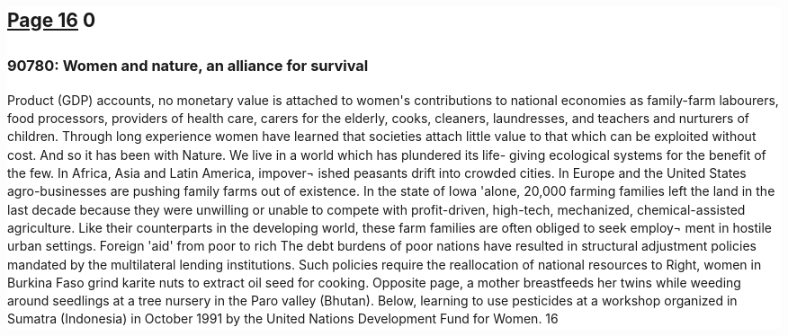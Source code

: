 ## [Page 16](https://demo.humlab.umu.se/courier/090796engo.pdf#page=16) 0

### 90780: Women and nature, an alliance for survival

Product (GDP) accounts, no monetary value is
attached to women's contributions to national
economies as family-farm labourers, food
processors, providers of health care, carers for the
elderly, cooks, cleaners, laundresses, and teachers
and nurturers of children. Through long
experience women have learned that societies
attach little value to that which can be exploited
without cost. And so it has been with Nature.
We live in a world which has plundered its life-
giving ecological systems for the benefit of the
few.
In Africa, Asia and Latin America, impover¬
ished peasants drift into crowded cities. In Europe
and the United States agro-businesses are pushing
family farms out of existence. In the state of Iowa
'alone, 20,000 farming families left the land in the
last decade because they were unwilling or unable
to compete with profit-driven, high-tech,
mechanized, chemical-assisted agriculture. Like
their counterparts in the developing world, these
farm families are often obliged to seek employ¬
ment in hostile urban settings.
Foreign 'aid'
from poor to rich
The debt burdens of poor nations have resulted
in structural adjustment policies mandated by the
multilateral lending institutions. Such policies
require the reallocation of national resources to
Right, women in Burkina Faso
grind karite nuts to extract oil
seed for cooking.
Opposite page, a mother
breastfeeds her twins while
weeding around seedlings at a
tree nursery in the Paro valley
(Bhutan).
Below, learning to use
pesticides at a workshop
organized in Sumatra
(Indonesia) in October 1991
by the United Nations
Development Fund for
Women.
16
